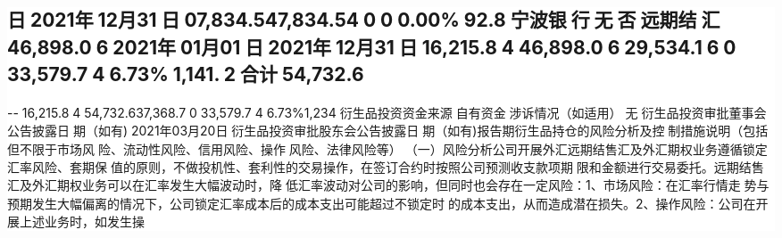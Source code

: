 日
2021年
12月31
日
07,834.547,834.54
0
0
0.00%
92.8
宁波银
行
无
否
远期结
汇
46,898.0
6
2021年
01月01
日
2021年
12月31
日
16,215.8
4
46,898.0
6
29,534.1
6
0
33,579.7
4
6.73%
1,141.
2
合计
54,732.6
--
--
16,215.8
4
54,732.637,368.7
0
33,579.7
4
6.73%1,234
衍生品投资资金来源
自有资金
涉诉情况（如适用）
无
衍生品投资审批董事会公告披露日
期（如有)
2021年03月20日
衍生品投资审批股东会公告披露日
期（如有)报告期衍生品持仓的风险分析及控
制措施说明（包括但不限于市场风
险、流动性风险、信用风险、操作
风险、法律风险等）
（一）风险分析公司开展外汇远期结售汇及外汇期权业务遵循锁定汇率风险、套期保
值的原则，不做投机性、套利性的交易操作，在签订合约时按照公司预测收支款项期
限和金额进行交易委托。远期结售汇及外汇期权业务可以在汇率发生大幅波动时，降
低汇率波动对公司的影响，但同时也会存在一定风险：1、市场风险：在汇率行情走
势与预期发生大幅偏离的情况下，公司锁定汇率成本后的成本支出可能超过不锁定时
的成本支出，从而造成潜在损失。2、操作风险：公司在开展上述业务时，如发生操